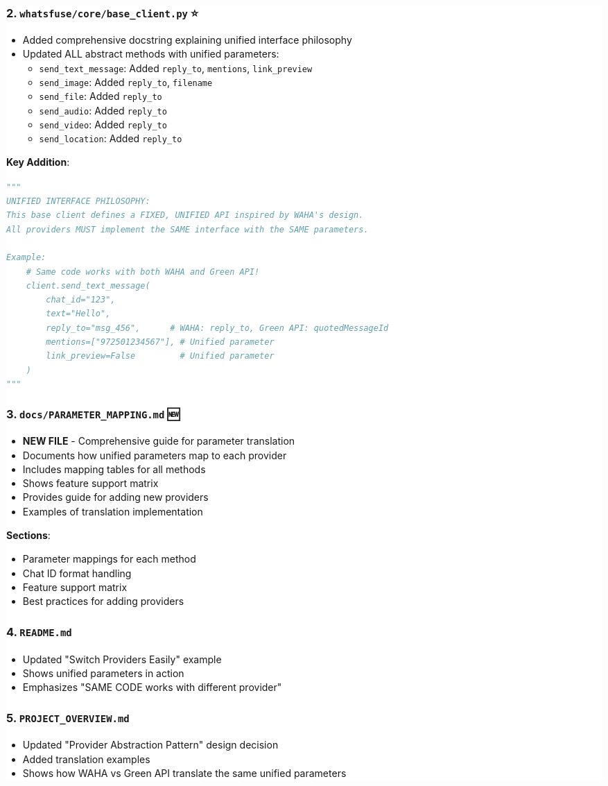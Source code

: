### 2. `whatsfuse/core/base_client.py` ⭐
- Added comprehensive docstring explaining unified interface philosophy
- Updated ALL abstract methods with unified parameters:
  - `send_text_message`: Added `reply_to`, `mentions`, `link_preview`
  - `send_image`: Added `reply_to`, `filename`
  - `send_file`: Added `reply_to`
  - `send_audio`: Added `reply_to`
  - `send_video`: Added `reply_to`
  - `send_location`: Added `reply_to`

**Key Addition**:
```python
"""
UNIFIED INTERFACE PHILOSOPHY:
This base client defines a FIXED, UNIFIED API inspired by WAHA's design.
All providers MUST implement the SAME interface with the SAME parameters.

Example:
    # Same code works with both WAHA and Green API!
    client.send_text_message(
        chat_id="123",
        text="Hello",
        reply_to="msg_456",      # WAHA: reply_to, Green API: quotedMessageId
        mentions=["972501234567"], # Unified parameter
        link_preview=False         # Unified parameter
    )
"""
```

### 3. `docs/PARAMETER_MAPPING.md` 🆕
- **NEW FILE** - Comprehensive guide for parameter translation
- Documents how unified parameters map to each provider
- Includes mapping tables for all methods
- Shows feature support matrix
- Provides guide for adding new providers
- Examples of translation implementation

**Sections**:
- Parameter mappings for each method
- Chat ID format handling
- Feature support matrix
- Best practices for adding providers

### 4. `README.md`
- Updated "Switch Providers Easily" example
- Shows unified parameters in action
- Emphasizes "SAME CODE works with different provider"

### 5. `PROJECT_OVERVIEW.md`
- Updated "Provider Abstraction Pattern" design decision
- Added translation examples
- Shows how WAHA vs Green API translate the same unified parameters
